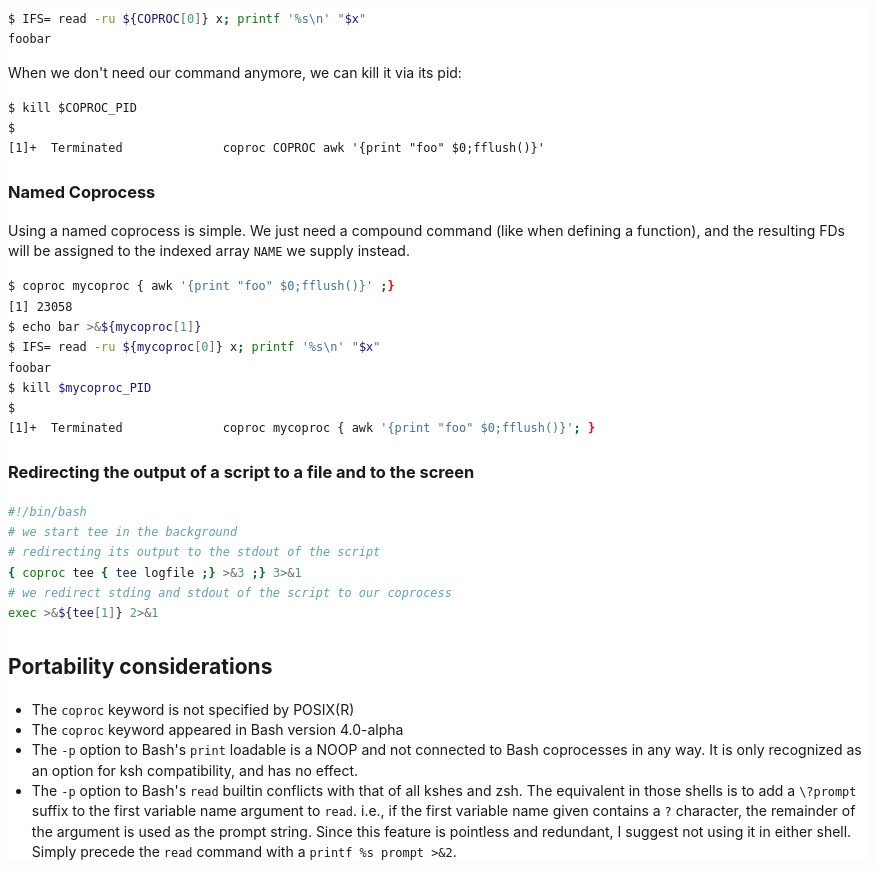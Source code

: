 ``` bash
$ IFS= read -ru ${COPROC[0]} x; printf '%s\n' "$x"
foobar
```

When we don\'t need our command anymore, we can kill it via its pid:

    $ kill $COPROC_PID
    $
    [1]+  Terminated              coproc COPROC awk '{print "foo" $0;fflush()}'

### Named Coprocess

Using a named coprocess is simple. We just need a compound command (like
when defining a function), and the resulting FDs will be assigned to the
indexed array `NAME` we supply instead.

``` bash
$ coproc mycoproc { awk '{print "foo" $0;fflush()}' ;}
[1] 23058
$ echo bar >&${mycoproc[1]}
$ IFS= read -ru ${mycoproc[0]} x; printf '%s\n' "$x"
foobar
$ kill $mycoproc_PID
$
[1]+  Terminated              coproc mycoproc { awk '{print "foo" $0;fflush()}'; }
```

### Redirecting the output of a script to a file and to the screen

``` bash
#!/bin/bash
# we start tee in the background
# redirecting its output to the stdout of the script
{ coproc tee { tee logfile ;} >&3 ;} 3>&1 
# we redirect stding and stdout of the script to our coprocess
exec >&${tee[1]} 2>&1
```

## Portability considerations

-   The `coproc` keyword is not specified by POSIX(R)
-   The `coproc` keyword appeared in Bash version 4.0-alpha
-   The `-p` option to Bash's `print` loadable is a NOOP and not
    connected to Bash coprocesses in any way. It is only recognized as
    an option for ksh compatibility, and has no effect.
-   The `-p` option to Bash's `read` builtin conflicts with that of all
    kshes and zsh. The equivalent in those shells is to add a `\?prompt`
    suffix to the first variable name argument to `read`. i.e., if the
    first variable name given contains a `?` character, the remainder of
    the argument is used as the prompt string. Since this feature is
    pointless and redundant, I suggest not using it in either shell.
    Simply precede the `read` command with a `printf %s prompt >&2`.
